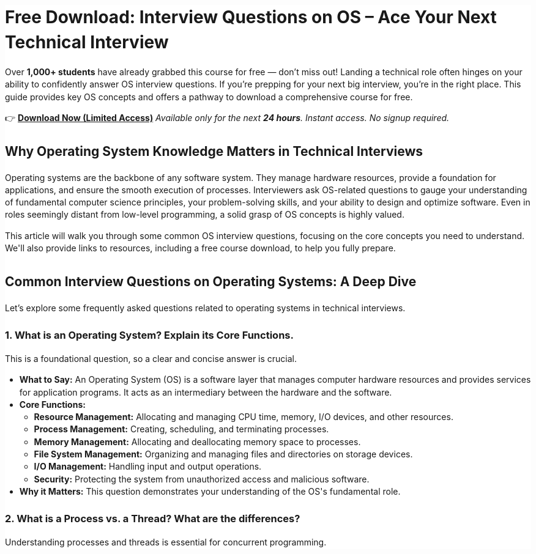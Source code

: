 # Free Download: Interview Questions on OS – Ace Your Next Technical Interview

Over **1,000+ students** have already grabbed this course for free — don’t miss out! Landing a technical role often hinges on your ability to confidently answer OS interview questions. If you’re prepping for your next big interview, you’re in the right place. This guide provides key OS concepts and offers a pathway to download a comprehensive course for free.

👉 **[Download Now (Limited Access)](https://udemywork.com/interview-questions-on-os)**
_Available only for the next **24 hours**. Instant access. No signup required._

## Why Operating System Knowledge Matters in Technical Interviews

Operating systems are the backbone of any software system. They manage hardware resources, provide a foundation for applications, and ensure the smooth execution of processes. Interviewers ask OS-related questions to gauge your understanding of fundamental computer science principles, your problem-solving skills, and your ability to design and optimize software. Even in roles seemingly distant from low-level programming, a solid grasp of OS concepts is highly valued.

This article will walk you through some common OS interview questions, focusing on the core concepts you need to understand. We'll also provide links to resources, including a free course download, to help you fully prepare.

## Common Interview Questions on Operating Systems: A Deep Dive

Let’s explore some frequently asked questions related to operating systems in technical interviews.

### 1. What is an Operating System? Explain its Core Functions.

This is a foundational question, so a clear and concise answer is crucial.

*   **What to Say:** An Operating System (OS) is a software layer that manages computer hardware resources and provides services for application programs. It acts as an intermediary between the hardware and the software.
*   **Core Functions:**
    *   **Resource Management:** Allocating and managing CPU time, memory, I/O devices, and other resources.
    *   **Process Management:** Creating, scheduling, and terminating processes.
    *   **Memory Management:** Allocating and deallocating memory space to processes.
    *   **File System Management:** Organizing and managing files and directories on storage devices.
    *   **I/O Management:** Handling input and output operations.
    *   **Security:** Protecting the system from unauthorized access and malicious software.
*   **Why it Matters:** This question demonstrates your understanding of the OS's fundamental role.

### 2. What is a Process vs. a Thread? What are the differences?

Understanding processes and threads is essential for concurrent programming.
